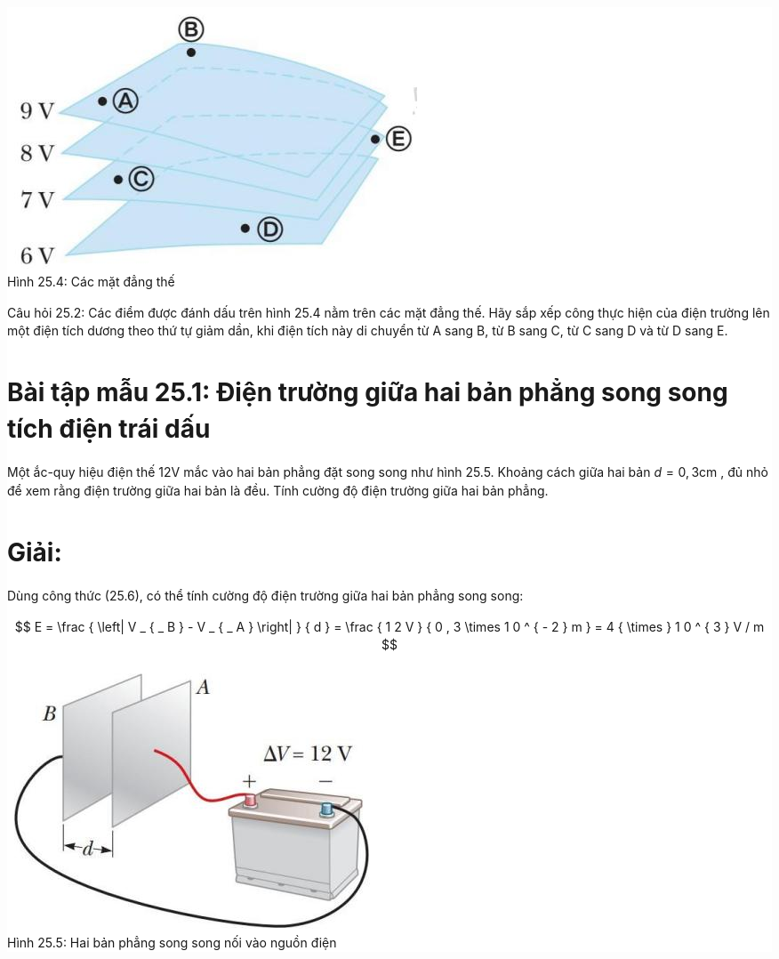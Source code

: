 ![](images/image4.jpg)  
Hình 25.4: Các mặt đẳng thế



Câu hỏi 25.2: Các điểm được đánh dấu trên hình 25.4 nằm trên các mặt đẳng thế. Hãy sắp xếp công thực hiện của điện trường lên một điện tích dương theo thứ tự giảm dần, khi điện tích này di chuyển từ A sang B, từ B sang C, từ C sang D và từ D sang E.



# Bài tập mẫu 25.1: Điện trường giữa hai bản phẳng song song tích điện trái dấu

Một ắc-quy hiệu điện thế 12V mắc vào hai bản phẳng đặt song song như hình 25.5. Khoảng cách giữa hai bản $d = 0 { , } 3 \mathrm { c m }$ , đủ nhỏ để xem rằng điện trường giữa hai bản là đều. Tính cường độ điện trường giữa hai bản phẳng.

# Giải:

Dùng công thức (25.6), có thể tính cường độ điện trường giữa hai bản phẳng song song:

$$
E = \frac { \left| V _ { _ B } - V _ { _ A } \right| } { d } = \frac { 1 2 V } { 0 , 3 \times 1 0 ^ { - 2 } m } = 4 { \times } 1 0 ^ { 3 } V / m
$$

![](images/image5.jpg)  
Hình 25.5: Hai bản phẳng song song nối vào nguồn điện
